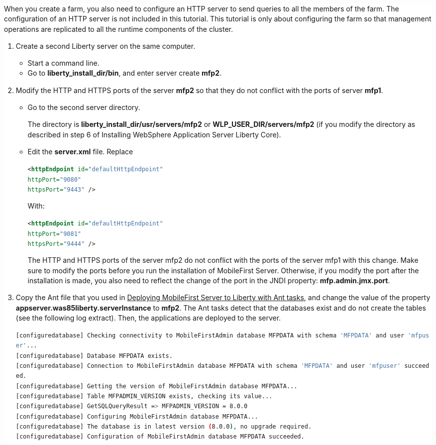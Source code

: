 When you create a farm, you also need to configure an HTTP server to send queries to all the members of the farm. The configuration of an HTTP server is not included in this tutorial. This tutorial is only about configuring the farm so that management operations are replicated to all the runtime components of the cluster.

1. Create a second Liberty server on the same computer.
    * Start a command line.
    * Go to **liberty\_install\_dir/bin**, and enter server create **mfp2**.
2. Modify the HTTP and HTTPS ports of the server **mfp2** so that they do not conflict with the ports of server **mfp1**.
    * Go to the second server directory.

        The directory is **liberty\_install\_dir/usr/servers/mfp2** or **WLP\_USER\_DIR/servers/mfp2** (if you modify the directory as described in step 6 of Installing WebSphere Application Server Liberty Core).
    * Edit the **server.xml** file. Replace

        ```xml
        <httpEndpoint id="defaultHttpEndpoint"
        httpPort="9080"
        httpsPort="9443" />
        ```
        
        With:
        
        ```xml
        <httpEndpoint id="defaultHttpEndpoint"
        httpPort="9081"
        httpsPort="9444" />
        ```
        
        The HTTP and HTTPS ports of the server mfp2 do not conflict with the ports of the server mfp1 with this change. Make sure to modify the ports before you run the installation of MobileFirst Server. Otherwise, if you modify the port after the installation is made, you also need to reflect the change of the port in the JNDI property: **mfp.admin.jmx.port**.
3. Copy the Ant file that you used in [Deploying MobileFirst Server to Liberty with Ant tasks](#deploying-mobilefirst-server-to-liberty-with-ant-tasks), and change the value of the property **appserver.was85liberty.serverInstance** to **mfp2**. The Ant tasks detect that the databases exist and do not create the tables (see the following log extract). Then, the applications are deployed to the server.

    ```bash
    [configuredatabase] Checking connectivity to MobileFirstAdmin database MFPDATA with schema 'MFPDATA' and user 'mfpuser'...
    [configuredatabase] Database MFPDATA exists.
    [configuredatabase] Connection to MobileFirstAdmin database MFPDATA with schema 'MFPDATA' and user 'mfpuser' succeeded.
    [configuredatabase] Getting the version of MobileFirstAdmin database MFPDATA...
    [configuredatabase] Table MFPADMIN_VERSION exists, checking its value...
    [configuredatabase] GetSQLQueryResult => MFPADMIN_VERSION = 8.0.0
    [configuredatabase] Configuring MobileFirstAdmin database MFPDATA...
    [configuredatabase] The database is in latest version (8.0.0), no upgrade required.
    [configuredatabase] Configuration of MobileFirstAdmin database MFPDATA succeeded.
    ```
